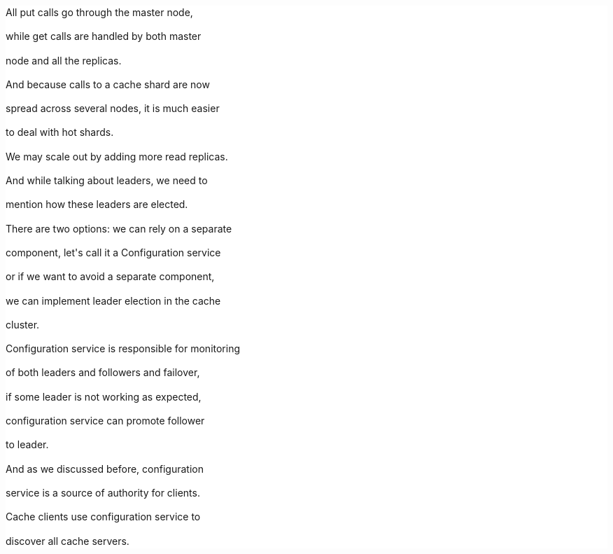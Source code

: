 

All put calls go through the master node,

while get calls are handled by both master



node and all the replicas.



And because calls to a cache shard are now

spread across several nodes, it is much easier



to deal with hot shards.



We may scale out by adding more read replicas.



And while talking about leaders, we need to

mention how these leaders are elected.



There are two options: we can rely on a separate

component, let's call it a Configuration service



or if we want to avoid a separate component,

we can implement leader election in the cache



cluster.



Configuration service is responsible for monitoring

of both leaders and followers and failover,



if some leader is not working as expected,

configuration service can promote follower



to leader.



And as we discussed before, configuration

service is a source of authority for clients.



Cache clients use configuration service to

discover all cache servers.
